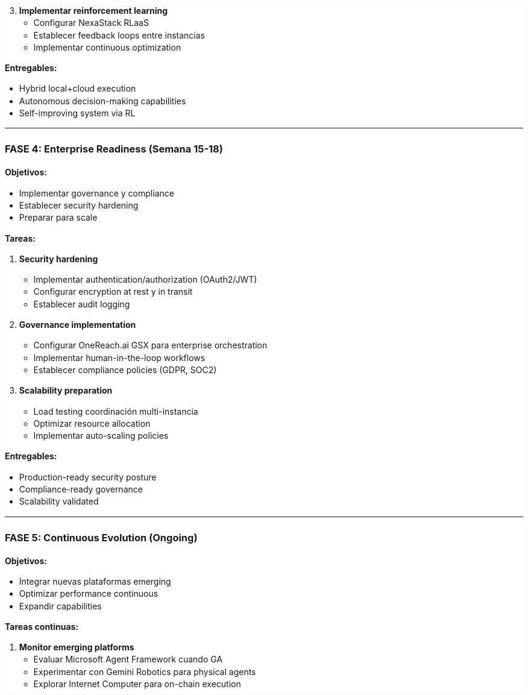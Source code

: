 3. **Implementar reinforcement learning**
   - Configurar NexaStack RLaaS
   - Establecer feedback loops entre instancias
   - Implementar continuous optimization

**Entregables:**
- Hybrid local+cloud execution
- Autonomous decision-making capabilities
- Self-improving system via RL

---

### **FASE 4: Enterprise Readiness (Semana 15-18)**

**Objetivos:**
- Implementar governance y compliance
- Establecer security hardening
- Preparar para scale

**Tareas:**
1. **Security hardening**
   - Implementar authentication/authorization (OAuth2/JWT)
   - Configurar encryption at rest y in transit
   - Establecer audit logging

2. **Governance implementation**
   - Configurar OneReach.ai GSX para enterprise orchestration
   - Implementar human-in-the-loop workflows
   - Establecer compliance policies (GDPR, SOC2)

3. **Scalability preparation**
   - Load testing coordinación multi-instancia
   - Optimizar resource allocation
   - Implementar auto-scaling policies

**Entregables:**
- Production-ready security posture
- Compliance-ready governance
- Scalability validated

---

### **FASE 5: Continuous Evolution (Ongoing)**

**Objetivos:**
- Integrar nuevas plataformas emerging
- Optimizar performance continuous
- Expandir capabilities

**Tareas continuas:**
1. **Monitor emerging platforms**
   - Evaluar Microsoft Agent Framework cuando GA
   - Experimentar con Gemini Robotics para physical agents
   - Explorar Internet Computer para on-chain execution
